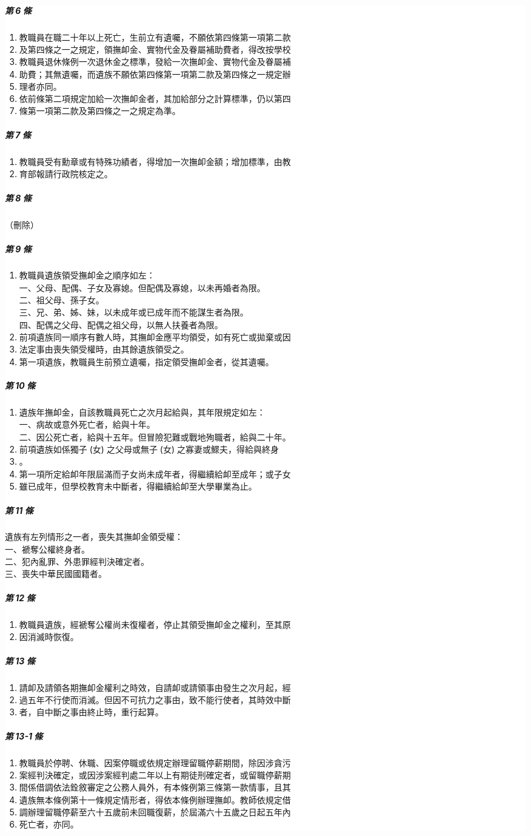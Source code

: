 ##### 第 6 條
1. 教職員在職二十年以上死亡，生前立有遺囑，不願依第四條第一項第二款
1. 及第四條之一之規定，領撫卹金、實物代金及眷屬補助費者，得改按學校
1. 教職員退休條例一次退休金之標準，發給一次撫卹金、實物代金及眷屬補
1. 助費；其無遺囑，而遺族不願依第四條第一項第二款及第四條之一規定辦
1. 理者亦同。
1. 依前條第二項規定加給一次撫卹金者，其加給部分之計算標準，仍以第四
1. 條第一項第二款及第四條之一之規定為準。

##### 第 7 條
1. 教職員受有勳章或有特殊功績者，得增加一次撫卹金額；增加標準，由教
1. 育部報請行政院核定之。

##### 第 8 條
（刪除）

##### 第 9 條
1. 教職員遺族領受撫卹金之順序如左：  
一、父母、配偶、子女及寡媳。但配偶及寡媳，以未再婚者為限。  
二、祖父母、孫子女。  
三、兄、弟、姊、妹，以未成年或已成年而不能謀生者為限。  
四、配偶之父母、配偶之祖父母，以無人扶養者為限。
1. 前項遺族同一順序有數人時，其撫卹金應平均領受，如有死亡或拋棄或因
1. 法定事由喪失領受權時，由其餘遺族領受之。
1. 第一項遺族，教職員生前預立遺囑，指定領受撫卹金者，從其遺囑。

##### 第 10 條
1. 遺族年撫卹金，自該教職員死亡之次月起給與，其年限規定如左：  
一、病故或意外死亡者，給與十年。  
二、因公死亡者，給與十五年。但冒險犯難或戰地殉職者，給與二十年。
1. 前項遺族如係獨子 (女) 之父母或無子 (女) 之寡妻或鰥夫，得給與終身
1. 。
1. 第一項所定給卹年限屆滿而子女尚未成年者，得繼續給卹至成年；或子女
1. 雖已成年，但學校教育未中斷者，得繼續給卹至大學畢業為止。

##### 第 11 條
遺族有左列情形之一者，喪失其撫卹金領受權：  
一、褫奪公權終身者。  
二、犯內亂罪、外患罪經判決確定者。  
三、喪失中華民國國籍者。

##### 第 12 條
1. 教職員遺族，經褫奪公權尚未復權者，停止其領受撫卹金之權利，至其原
1. 因消滅時恢復。

##### 第 13 條
1. 請卹及請領各期撫卹金權利之時效，自請卹或請領事由發生之次月起，經
1. 過五年不行使而消滅。但因不可抗力之事由，致不能行使者，其時效中斷
1. 者，自中斷之事由終止時，重行起算。

##### 第 13-1 條
1. 教職員於停聘、休職、因案停職或依規定辦理留職停薪期間，除因涉貪污
1. 案經判決確定，或因涉案經判處二年以上有期徒刑確定者，或留職停薪期
1. 間係借調依法銓敘審定之公務人員外，有本條例第三條第一款情事，且其
1. 遺族無本條例第十一條規定情形者，得依本條例辦理撫卹。教師依規定借
1. 調辦理留職停薪至六十五歲前未回職復薪，於屆滿六十五歲之日起五年內
1. 死亡者，亦同。
